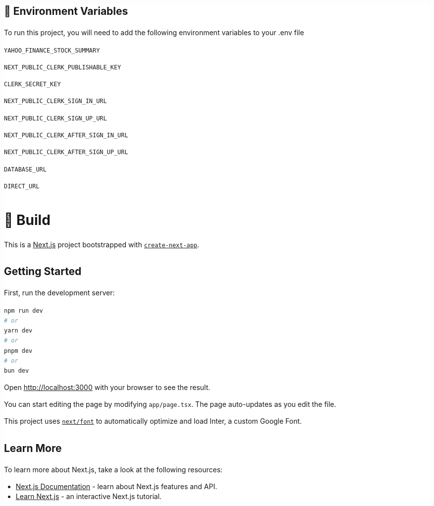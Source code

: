 ## :key: Environment Variables

To run this project, you will need to add the following environment variables to your .env file

`YAHOO_FINANCE_STOCK_SUMMARY`

`NEXT_PUBLIC_CLERK_PUBLISHABLE_KEY`

`CLERK_SECRET_KEY`

`NEXT_PUBLIC_CLERK_SIGN_IN_URL`

`NEXT_PUBLIC_CLERK_SIGN_UP_URL`

`NEXT_PUBLIC_CLERK_AFTER_SIGN_IN_URL`

`NEXT_PUBLIC_CLERK_AFTER_SIGN_UP_URL`

`DATABASE_URL`

`DIRECT_URL`

# :hammer: Build

This is a [Next.js](https://nextjs.org/) project bootstrapped with [`create-next-app`](https://github.com/vercel/next.js/tree/canary/packages/create-next-app).

## Getting Started

First, run the development server:

```bash
npm run dev
# or
yarn dev
# or
pnpm dev
# or
bun dev
```

Open [http://localhost:3000](http://localhost:3000) with your browser to see the result.

You can start editing the page by modifying `app/page.tsx`. The page auto-updates as you edit the file.

This project uses [`next/font`](https://nextjs.org/docs/basic-features/font-optimization) to automatically optimize and load Inter, a custom Google Font.

## Learn More

To learn more about Next.js, take a look at the following resources:

- [Next.js Documentation](https://nextjs.org/docs) - learn about Next.js features and API.
- [Learn Next.js](https://nextjs.org/learn) - an interactive Next.js tutorial.
